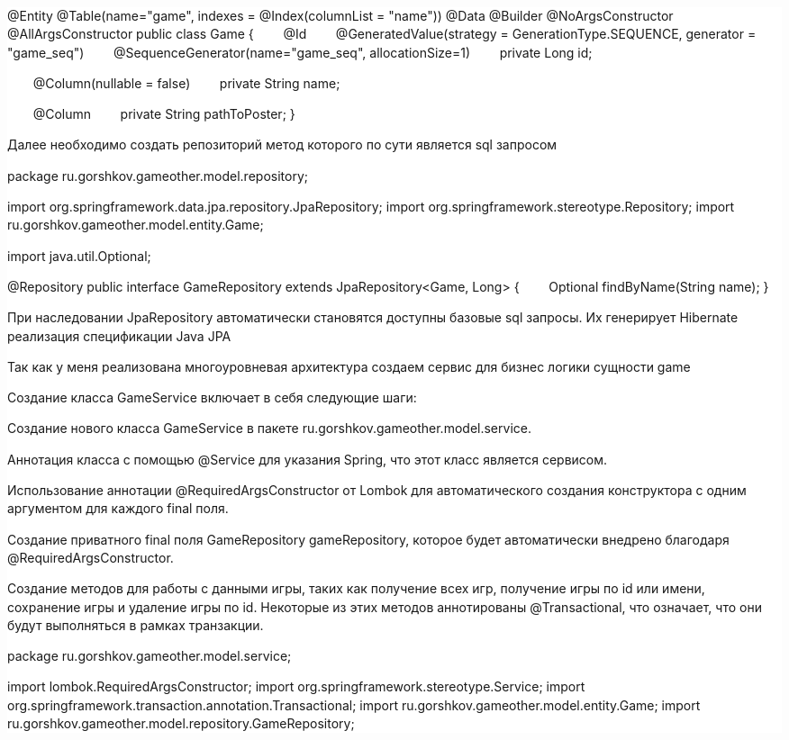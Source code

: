 @Entity
@Table(name="game", indexes = @Index(columnList = "name"))
@Data
@Builder
@NoArgsConstructor
@AllArgsConstructor
public class Game {
`    `@Id
`    `@GeneratedValue(strategy = GenerationType.SEQUENCE, generator = "game\_seq")
`    `@SequenceGenerator(name="game\_seq", allocationSize=1)
`    `private Long id;

`    `@Column(nullable = false)
`    `private String name;

`    `@Column
`    `private String pathToPoster;
}

Далее необходимо создать репозиторий метод которого по сути является sql запросом

package ru.gorshkov.gameother.model.repository;

import org.springframework.data.jpa.repository.JpaRepository;
import org.springframework.stereotype.Repository;
import ru.gorshkov.gameother.model.entity.Game;

import java.util.Optional;

@Repository
public interface GameRepository extends JpaRepository<Game, Long> {
`    `Optional<Game> findByName(String name);
}

При наследовании JpaRepository автоматически становятся доступны базовые sql запросы. Их генерирует Hibernate реализация спецификации Java JPA

Так как у меня реализована многоуровневая архитектура создаем сервис для бизнес логики сущности game

Создание класса GameService включает в себя следующие шаги:  

Создание нового класса GameService в пакете ru.gorshkov.gameother.model.service.

Аннотация класса с помощью @Service для указания Spring, что этот класс является сервисом.

Использование аннотации @RequiredArgsConstructor от Lombok для автоматического создания конструктора с одним аргументом для каждого final поля.

Создание приватного final поля GameRepository gameRepository, которое будет автоматически внедрено благодаря @RequiredArgsConstructor.

Создание методов для работы с данными игры, таких как получение всех игр, получение игры по id или имени, сохранение игры и удаление игры по id. Некоторые из этих методов аннотированы @Transactional, что означает, что они будут выполняться в рамках транзакции.

package ru.gorshkov.gameother.model.service;

import lombok.RequiredArgsConstructor;
import org.springframework.stereotype.Service;
import org.springframework.transaction.annotation.Transactional;
import ru.gorshkov.gameother.model.entity.Game;
import ru.gorshkov.gameother.model.repository.GameRepository;
